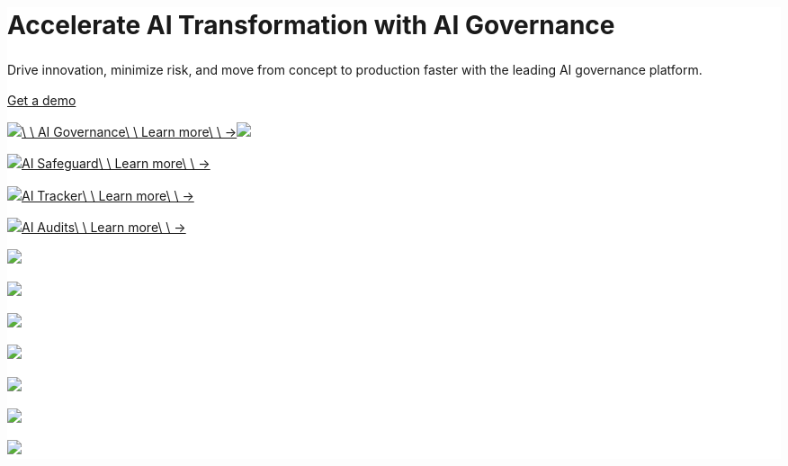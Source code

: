 # Accelerate AI Transformation with AI Governance

Drive innovation, minimize risk, and move from concept to production faster with the leading AI governance platform.

[Get a demo](https://www.holisticai.com/demo)

[![](https://cdn.prod.website-files.com/6305e5d42c283515c3e71b8c/65712bd47b59401585c41836_AI-Governance-Icon.svg)\\
\\
AI Governance\\
\\
Learn more\\
\\
→](https://www.holisticai.com/ai-governance-platform)![](https://cdn.prod.website-files.com/6305e5d42c283515c3e71b8c/65712bd47b59401585c41836_AI-Governance-Icon.svg)

[![](https://cdn.prod.website-files.com/6305e5d42c283515c3e71b8c/65712ed8982d7c36ae7ee712_AI-Safeguard-Icon.svg)](https://www.holisticai.com/ai-safeguard)[AI Safeguard\\
\\
Learn more\\
\\
→](https://www.holisticai.com/ai-safeguard)

[![](https://cdn.prod.website-files.com/6305e5d42c283515c3e71b8c/6564c5867a2902699ae8bbc1_ai-tracker-icon.svg)](https://www.holisticai.com/ai-tracker)[AI Tracker\\
\\
Learn more\\
\\
→](https://www.holisticai.com/ai-tracker)

[![](https://cdn.prod.website-files.com/6305e5d42c283515c3e71b8c/65712b89e3e2b035e2e39e37_AI-Audits-Icon.svg)](https://www.holisticai.com/ai-audit)[AI Audits\\
\\
Learn more\\
\\
→](https://www.holisticai.com/ai-audit)

![](https://cdn.prod.website-files.com/6305e5d42c283515c3e71b8c/6564c571383e57d84c1da486_ai-safeguard-icon.svg)

![](https://cdn.prod.website-files.com/6305e5d42c283515c3e71b8c/6564c571383e57d84c1da486_ai-safeguard-icon.svg)

![](https://cdn.prod.website-files.com/6305e5d42c283515c3e71b8c/6564c571383e57d84c1da486_ai-safeguard-icon.svg)

![](https://cdn.prod.website-files.com/6305e5d42c283515c3e71b8c/6463765059c2681e8a197b9a_Unilever-Logo.svg)

![](https://cdn.prod.website-files.com/6305e5d42c283515c3e71b8c/658cf37846a2dae052238240_Mapfre-Logo.svg)

![](https://cdn.prod.website-files.com/6305e5d42c283515c3e71b8c/658cf31352d5ee59e3283cb2_Michelin-Logo.svg)

![](https://cdn.prod.website-files.com/6305e5d42c283515c3e71b8c/646376d9c48d2e1e5ff19266_Adecco-Logo.svg)
